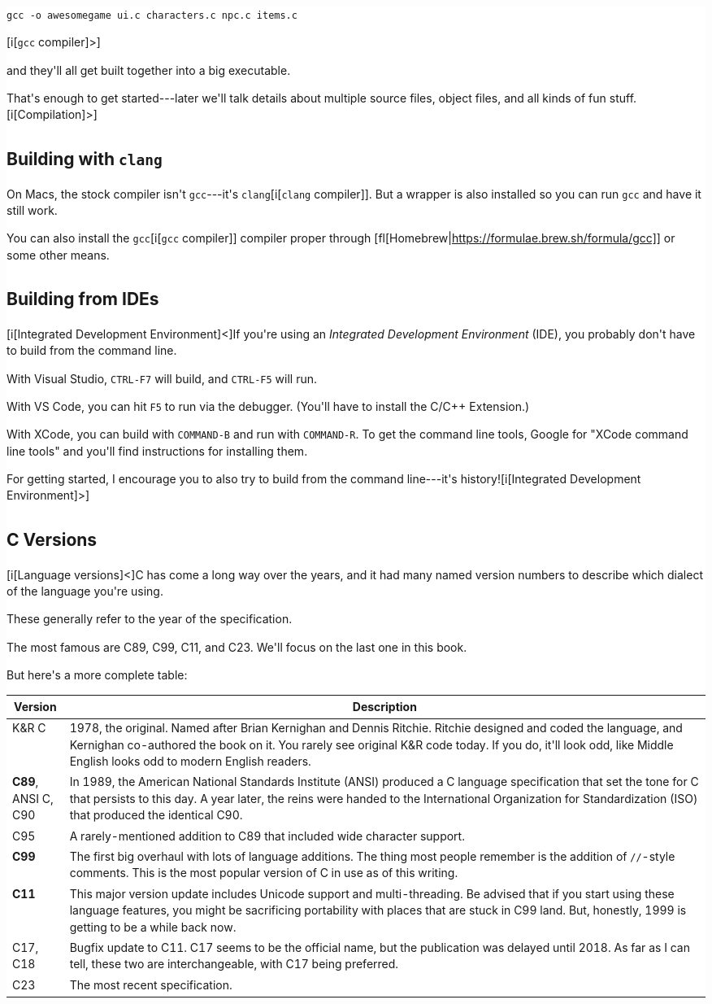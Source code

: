 ``` {.zsh}
gcc -o awesomegame ui.c characters.c npc.c items.c
```
[i[`gcc` compiler]>]

and they'll all get built together into a big executable.

That's enough to get started---later we'll talk details about multiple
source files, object files, and all kinds of fun stuff.[i[Compilation]>]

## Building with `clang`

On Macs, the stock compiler isn't `gcc`---it's `clang`[i[`clang`
compiler]]. But a wrapper is also installed so you can run `gcc` and
have it still work.

You can also install the `gcc`[i[`gcc` compiler]] compiler proper
through [fl[Homebrew|https://formulae.brew.sh/formula/gcc]] or some
other means.

## Building from IDEs

[i[Integrated Development Environment]<]If you're using an _Integrated
Development Environment_ (IDE), you probably don't have to build from
the command line. 

With Visual Studio, `CTRL-F7` will build, and `CTRL-F5` will run.

With VS Code, you can hit `F5` to run via the debugger. (You'll have to
install the C/C++ Extension.)

With XCode, you can build with `COMMAND-B` and run with `COMMAND-R`. To
get the command line tools, Google for "XCode command line tools" and
you'll find instructions for installing them.

For getting started, I encourage you to also try to build from the
command line---it's history![i[Integrated Development Environment]>]

## C Versions

[i[Language versions]<]C has come a long way over the years, and it had
many named version numbers to describe which dialect of
the language you're using.

These generally refer to the year of the specification.

The most famous are C89, C99, C11, and C23. We'll focus on the last one
in this book.

But here's a more complete table:

|Version|Description|
|-----|--------------|
|K&R C|1978, the original. Named after Brian Kernighan and Dennis Ritchie. Ritchie designed and coded the language, and Kernighan co-authored the book on it. You rarely see original K&R code today. If you do, it'll look odd, like Middle English looks odd to modern English readers.|
|**C89**, ANSI C, C90|In 1989, the American National Standards Institute (ANSI) produced a C language specification that set the tone for C that persists to this day. A year later, the reins were handed to the International Organization for Standardization (ISO) that produced the identical C90.|
|C95|A rarely-mentioned addition to C89 that included wide character support.|
|**C99**|The first big overhaul with lots of language additions. The thing most people remember is the addition of `//`-style comments. This is the most popular version of C in use as of this writing.|
|**C11**|This major version update includes Unicode support and multi-threading. Be advised that if you start using these language features, you might be sacrificing portability with places that are stuck in C99 land. But, honestly, 1999 is getting to be a while back now.|
|C17, C18|Bugfix update to C11. C17 seems to be the official name, but the publication was delayed until 2018. As far as I can tell, these two are interchangeable, with C17 being preferred.|
|C23|The most recent specification.||
